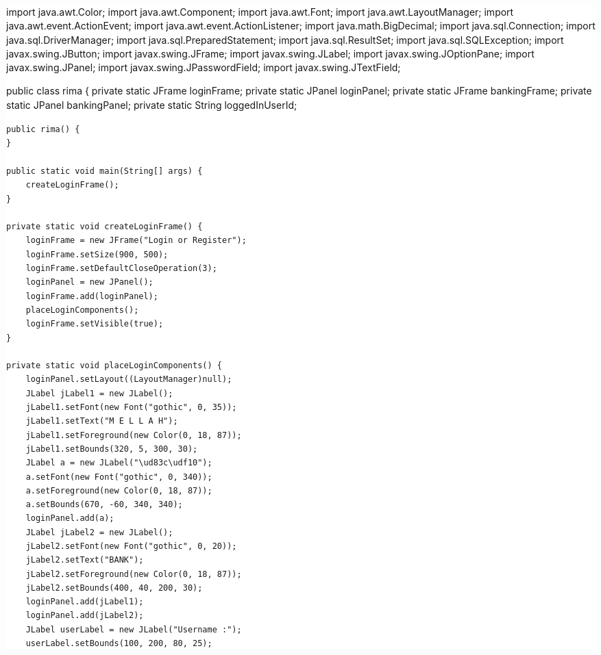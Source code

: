 

import java.awt.Color;
import java.awt.Component;
import java.awt.Font;
import java.awt.LayoutManager;
import java.awt.event.ActionEvent;
import java.awt.event.ActionListener;
import java.math.BigDecimal;
import java.sql.Connection;
import java.sql.DriverManager;
import java.sql.PreparedStatement;
import java.sql.ResultSet;
import java.sql.SQLException;
import javax.swing.JButton;
import javax.swing.JFrame;
import javax.swing.JLabel;
import javax.swing.JOptionPane;
import javax.swing.JPanel;
import javax.swing.JPasswordField;
import javax.swing.JTextField;

public class rima {
    private static JFrame loginFrame;
    private static JPanel loginPanel;
    private static JFrame bankingFrame;
    private static JPanel bankingPanel;
    private static String loggedInUserId;

    public rima() {
    }

    public static void main(String[] args) {
        createLoginFrame();
    }

    private static void createLoginFrame() {
        loginFrame = new JFrame("Login or Register");
        loginFrame.setSize(900, 500);
        loginFrame.setDefaultCloseOperation(3);
        loginPanel = new JPanel();
        loginFrame.add(loginPanel);
        placeLoginComponents();
        loginFrame.setVisible(true);
    }

    private static void placeLoginComponents() {
        loginPanel.setLayout((LayoutManager)null);
        JLabel jLabel1 = new JLabel();
        jLabel1.setFont(new Font("gothic", 0, 35));
        jLabel1.setText("M E L L A H");
        jLabel1.setForeground(new Color(0, 18, 87));
        jLabel1.setBounds(320, 5, 300, 30);
        JLabel a = new JLabel("\ud83c\udf10");
        a.setFont(new Font("gothic", 0, 340));
        a.setForeground(new Color(0, 18, 87));
        a.setBounds(670, -60, 340, 340);
        loginPanel.add(a);
        JLabel jLabel2 = new JLabel();
        jLabel2.setFont(new Font("gothic", 0, 20));
        jLabel2.setText("BANK");
        jLabel2.setForeground(new Color(0, 18, 87));
        jLabel2.setBounds(400, 40, 200, 30);
        loginPanel.add(jLabel1);
        loginPanel.add(jLabel2);
        JLabel userLabel = new JLabel("Username :");
        userLabel.setBounds(100, 200, 80, 25);